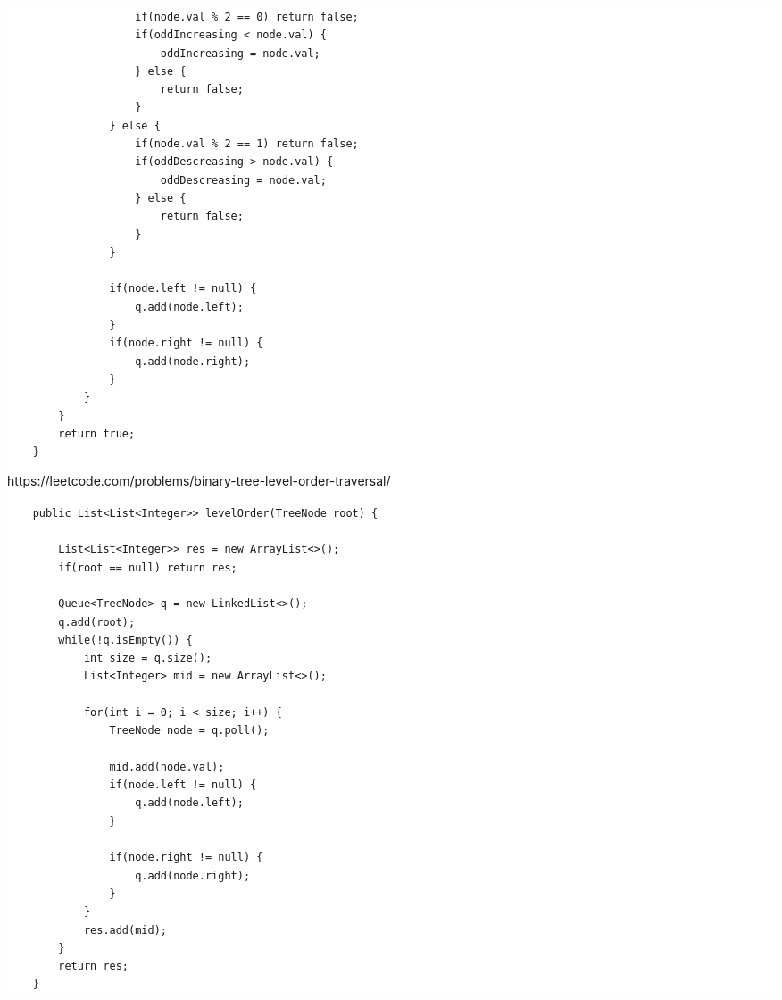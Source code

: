 ```
                    if(node.val % 2 == 0) return false;
                    if(oddIncreasing < node.val) {
                        oddIncreasing = node.val;
                    } else {
                        return false;
                    }
                } else {
                    if(node.val % 2 == 1) return false;
                    if(oddDescreasing > node.val) {
                        oddDescreasing = node.val;
                    } else {
                        return false;
                    }
                }

                if(node.left != null) {
                    q.add(node.left);
                }
                if(node.right != null) {
                    q.add(node.right);
                }
            }
        }
        return true;
    }
```
https://leetcode.com/problems/binary-tree-level-order-traversal/
```
    public List<List<Integer>> levelOrder(TreeNode root) {
        
        List<List<Integer>> res = new ArrayList<>();
        if(root == null) return res;
        
        Queue<TreeNode> q = new LinkedList<>();
        q.add(root);
        while(!q.isEmpty()) {
            int size = q.size();
            List<Integer> mid = new ArrayList<>();
            
            for(int i = 0; i < size; i++) {
                TreeNode node = q.poll();
                
                mid.add(node.val);
                if(node.left != null) {
                    q.add(node.left);
                }
                
                if(node.right != null) {
                    q.add(node.right);
                }
            }
            res.add(mid);
        }
        return res;
    }
```
